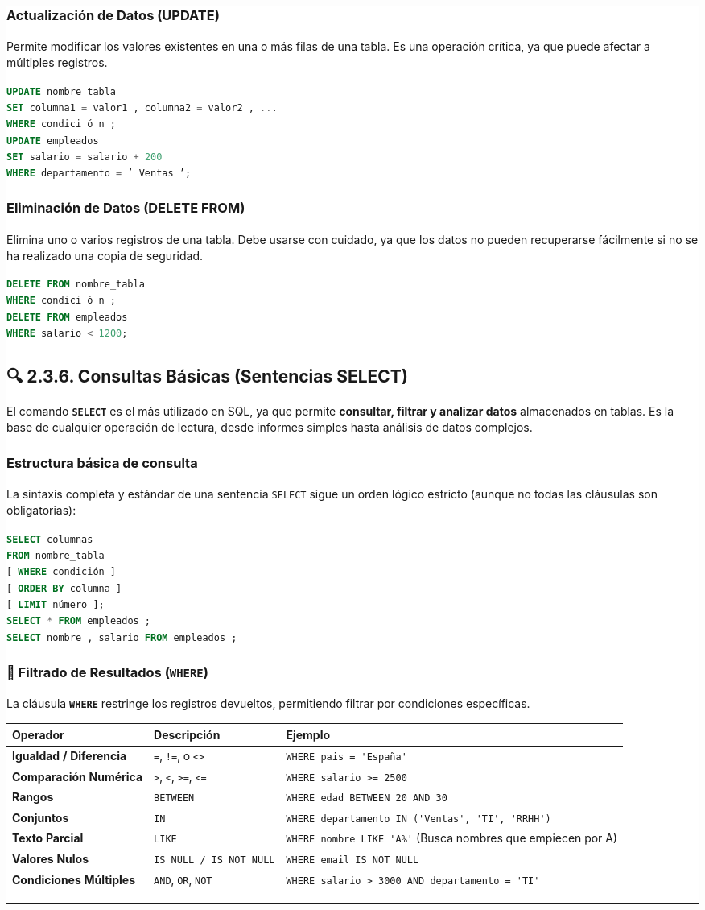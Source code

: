 ### Actualización de Datos (UPDATE)
Permite modificar los valores existentes en una o más filas de una tabla. Es una operación crítica, ya que puede afectar a múltiples registros.

```sql
UPDATE nombre_tabla
SET columna1 = valor1 , columna2 = valor2 , ...
WHERE condici ó n ;
UPDATE empleados
SET salario = salario + 200
WHERE departamento = ’ Ventas ’;
```

### Eliminación de Datos (DELETE FROM)
Elimina uno o varios registros de una tabla. Debe usarse con cuidado, ya que los datos no pueden recuperarse fácilmente si no se ha realizado una copia de seguridad.

```sql
DELETE FROM nombre_tabla
WHERE condici ó n ;
DELETE FROM empleados
WHERE salario < 1200;
```

## 🔍 2.3.6. Consultas Básicas (Sentencias SELECT)

El comando **`SELECT`** es el más utilizado en SQL, ya que permite **consultar, filtrar y analizar datos** almacenados en tablas. Es la base de cualquier operación de lectura, desde informes simples hasta análisis de datos complejos.

### Estructura básica de consulta

La sintaxis completa y estándar de una sentencia `SELECT` sigue un orden lógico estricto (aunque no todas las cláusulas son obligatorias):

```sql
SELECT columnas
FROM nombre_tabla
[ WHERE condición ]
[ ORDER BY columna ]
[ LIMIT número ];
SELECT * FROM empleados ;
SELECT nombre , salario FROM empleados ;
```

### 🔎 Filtrado de Resultados (`WHERE`)

La cláusula **`WHERE`** restringe los registros devueltos, permitiendo filtrar por condiciones específicas.

| Operador | Descripción | Ejemplo |
| :--- | :--- | :--- |
| **Igualdad / Diferencia** | `=`, `!=`, o `<>` | `WHERE pais = 'España'` |
| **Comparación Numérica** | `>`, `<`, `>=`, `<=` | `WHERE salario >= 2500` |
| **Rangos** | `BETWEEN` | `WHERE edad BETWEEN 20 AND 30` |
| **Conjuntos** | `IN` | `WHERE departamento IN ('Ventas', 'TI', 'RRHH')` |
| **Texto Parcial** | `LIKE` | `WHERE nombre LIKE 'A%'` (Busca nombres que empiecen por A) |
| **Valores Nulos** | `IS NULL / IS NOT NULL` | `WHERE email IS NOT NULL` |
| **Condiciones Múltiples** | `AND`, `OR`, `NOT` | `WHERE salario > 3000 AND departamento = 'TI'` |

---
